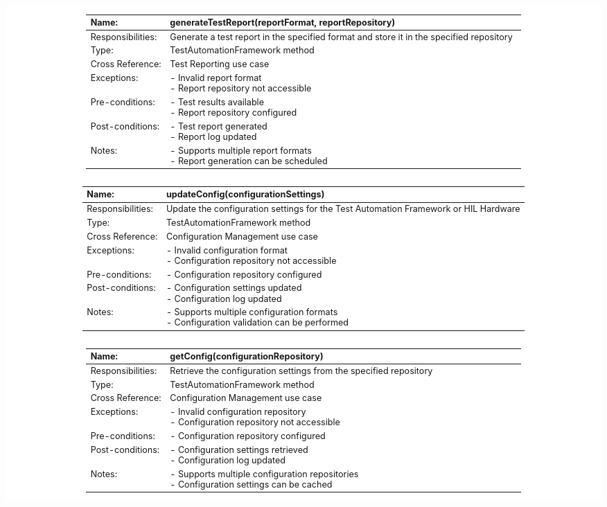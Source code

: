 </div></div>

<div style="display: flex; justify-content: center;"><div style="max-width:85%; font-size: 0.9em; line-height:1.2">

|Name:|<div style="width:500px; ">**generateTestReport**(reportFormat, reportRepository)</div>|
|:---|:---|
|Responsibilities:|Generate a test report in the specified format and store it in the specified repository|
|Type:|TestAutomationFramework method|
|Cross Reference:|Test Reporting use case|
|Exceptions:|- Invalid report format  <br>- Report repository not accessible|
|Pre-conditions:|- Test results available  <br>- Report repository configured|
|Post-conditions:|- Test report generated  <br>- Report log updated|
|Notes:|- Supports multiple report formats  <br>- Report generation can be scheduled|

</div></div>

<div style="display: flex; justify-content: center;"><div style="max-width:85%; font-size: 0.9em; line-height:1.2">

|Name:|<div style="width:500px; ">**updateConfig**(configurationSettings)</div>|
|:---|:---|
|Responsibilities:|Update the configuration settings for the Test Automation Framework or HIL Hardware|
|Type:|TestAutomationFramework method|
|Cross Reference:|Configuration Management use case|
|Exceptions:|- Invalid configuration format  <br>- Configuration repository not accessible|
|Pre-conditions:|- Configuration repository configured|
|Post-conditions:|- Configuration settings updated  <br>- Configuration log updated|
|Notes:|- Supports multiple configuration formats  <br>- Configuration validation can be performed|

</div></div>

<div style="display: flex; justify-content: center;"><div style="max-width:85%; font-size: 0.9em; line-height:1.2">

|Name:|<div style="width:500px; ">**getConfig**(configurationRepository)<div>|
|:---|:---|
|Responsibilities:|Retrieve the configuration settings from the specified repository|
|Type:|TestAutomationFramework method|
|Cross Reference:|Configuration Management use case|
|Exceptions:|- Invalid configuration repository  <br>- Configuration repository not accessible|
|Pre-conditions:|- Configuration repository configured|
|Post-conditions:|- Configuration settings retrieved  <br>- Configuration log updated|
|Notes:|- Supports multiple configuration repositories  <br>- Configuration settings can be cached|
